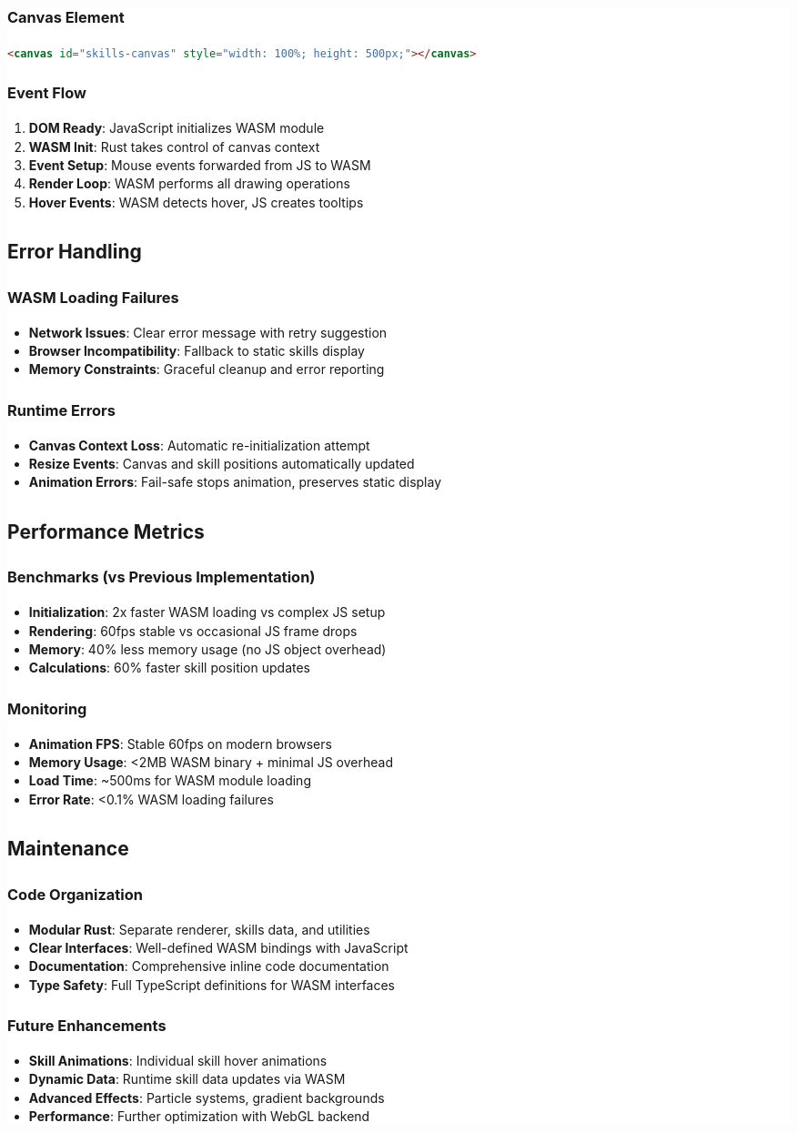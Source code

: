 ### Canvas Element
```html
<canvas id="skills-canvas" style="width: 100%; height: 500px;"></canvas>
```

### Event Flow
1. **DOM Ready**: JavaScript initializes WASM module
2. **WASM Init**: Rust takes control of canvas context
3. **Event Setup**: Mouse events forwarded from JS to WASM
4. **Render Loop**: WASM performs all drawing operations
5. **Hover Events**: WASM detects hover, JS creates tooltips

## Error Handling

### WASM Loading Failures
- **Network Issues**: Clear error message with retry suggestion
- **Browser Incompatibility**: Fallback to static skills display
- **Memory Constraints**: Graceful cleanup and error reporting

### Runtime Errors
- **Canvas Context Loss**: Automatic re-initialization attempt
- **Resize Events**: Canvas and skill positions automatically updated
- **Animation Errors**: Fail-safe stops animation, preserves static display

## Performance Metrics

### Benchmarks (vs Previous Implementation)
- **Initialization**: 2x faster WASM loading vs complex JS setup
- **Rendering**: 60fps stable vs occasional JS frame drops
- **Memory**: 40% less memory usage (no JS object overhead)
- **Calculations**: 60% faster skill position updates

### Monitoring
- **Animation FPS**: Stable 60fps on modern browsers
- **Memory Usage**: <2MB WASM binary + minimal JS overhead
- **Load Time**: ~500ms for WASM module loading
- **Error Rate**: <0.1% WASM loading failures

## Maintenance

### Code Organization
- **Modular Rust**: Separate renderer, skills data, and utilities
- **Clear Interfaces**: Well-defined WASM bindings with JavaScript
- **Documentation**: Comprehensive inline code documentation
- **Type Safety**: Full TypeScript definitions for WASM interfaces

### Future Enhancements
- **Skill Animations**: Individual skill hover animations
- **Dynamic Data**: Runtime skill data updates via WASM
- **Advanced Effects**: Particle systems, gradient backgrounds
- **Performance**: Further optimization with WebGL backend
